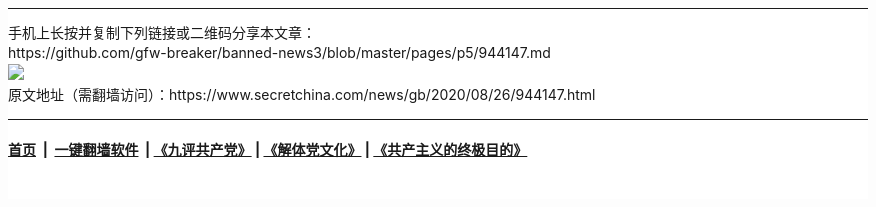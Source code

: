  </p>
</div>

<hr/>
手机上长按并复制下列链接或二维码分享本文章：<br/>
https://github.com/gfw-breaker/banned-news3/blob/master/pages/p5/944147.md <br/>
<a href='https://github.com/gfw-breaker/banned-news3/blob/master/pages/p5/944147.md'><img src='https://github.com/gfw-breaker/banned-news3/blob/master/pages/p5/944147.md.png'/></a> <br/>
原文地址（需翻墙访问）：https://www.secretchina.com/news/gb/2020/08/26/944147.html


------------------------
#### [首页](https://github.com/gfw-breaker/banned-news3/blob/master/README.md) &nbsp;|&nbsp; [一键翻墙软件](https://github.com/gfw-breaker/nogfw/blob/master/README.md) &nbsp;| [《九评共产党》](https://github.com/gfw-breaker/9ping.md/blob/master/README.md#九评之一评共产党是什么) | [《解体党文化》](https://github.com/gfw-breaker/jtdwh.md/blob/master/README.md) | [《共产主义的终极目的》](https://github.com/gfw-breaker/gczydzjmd.md/blob/master/README.md)


<img src='http://gfw-breaker.win/banned-news3/pages/p5/944147.md' width='0px' height='0px'/>